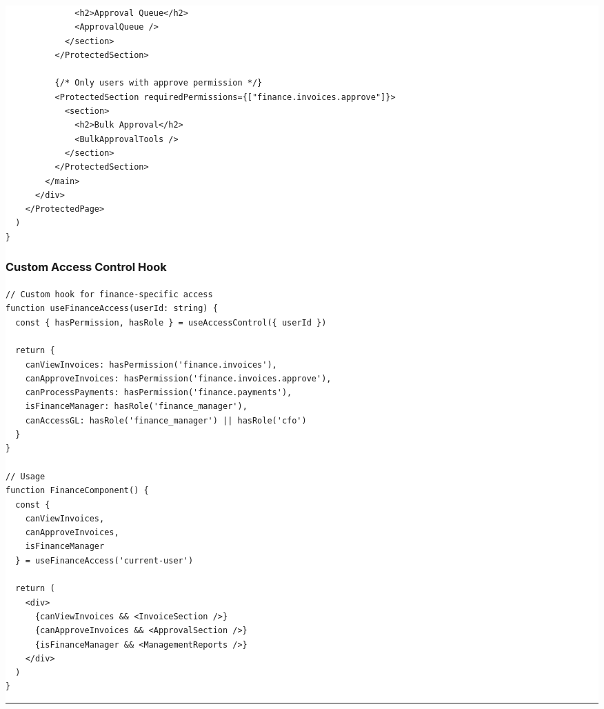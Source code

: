 ```tsx
              <h2>Approval Queue</h2>
              <ApprovalQueue />
            </section>
          </ProtectedSection>

          {/* Only users with approve permission */}
          <ProtectedSection requiredPermissions={["finance.invoices.approve"]}>
            <section>
              <h2>Bulk Approval</h2>
              <BulkApprovalTools />
            </section>
          </ProtectedSection>
        </main>
      </div>
    </ProtectedPage>
  )
}
```

### Custom Access Control Hook

```tsx
// Custom hook for finance-specific access
function useFinanceAccess(userId: string) {
  const { hasPermission, hasRole } = useAccessControl({ userId })

  return {
    canViewInvoices: hasPermission('finance.invoices'),
    canApproveInvoices: hasPermission('finance.invoices.approve'),
    canProcessPayments: hasPermission('finance.payments'),
    isFinanceManager: hasRole('finance_manager'),
    canAccessGL: hasRole('finance_manager') || hasRole('cfo')
  }
}

// Usage
function FinanceComponent() {
  const {
    canViewInvoices,
    canApproveInvoices,
    isFinanceManager
  } = useFinanceAccess('current-user')

  return (
    <div>
      {canViewInvoices && <InvoiceSection />}
      {canApproveInvoices && <ApprovalSection />}
      {isFinanceManager && <ManagementReports />}
    </div>
  )
}
```

---